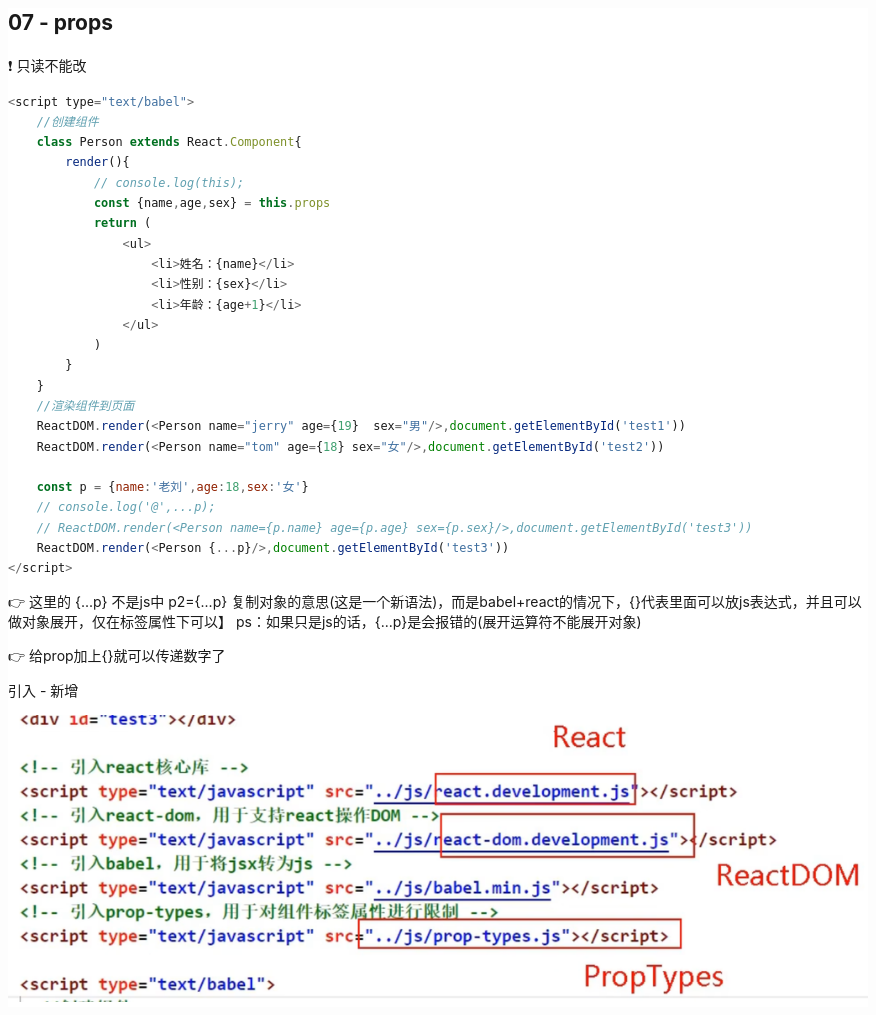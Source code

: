 ```js
```



## 07 - props

❗️ 只读不能改

```js
<script type="text/babel">
	//创建组件
	class Person extends React.Component{
		render(){
			// console.log(this);
			const {name,age,sex} = this.props
			return (
				<ul>
					<li>姓名：{name}</li>
					<li>性别：{sex}</li>
					<li>年龄：{age+1}</li>
				</ul>
			)
		}
	}
	//渲染组件到页面
	ReactDOM.render(<Person name="jerry" age={19}  sex="男"/>,document.getElementById('test1'))
	ReactDOM.render(<Person name="tom" age={18} sex="女"/>,document.getElementById('test2'))

	const p = {name:'老刘',age:18,sex:'女'}
	// console.log('@',...p);
	// ReactDOM.render(<Person name={p.name} age={p.age} sex={p.sex}/>,document.getElementById('test3'))
	ReactDOM.render(<Person {...p}/>,document.getElementById('test3'))
</script>
```

👉 这里的 {...p} 不是js中 p2={...p} 复制对象的意思(这是一个新语法)，而是babel+react的情况下，{}代表里面可以放js表达式，并且可以做对象展开，仅在标签属性下可以】
ps：如果只是js的话，{...p}是会报错的(展开运算符不能展开对象)

👉 给prop加上{}就可以传递数字了



引入 - 新增

![image-20240315154548165](restart.assets/image-20240315154548165.png)
